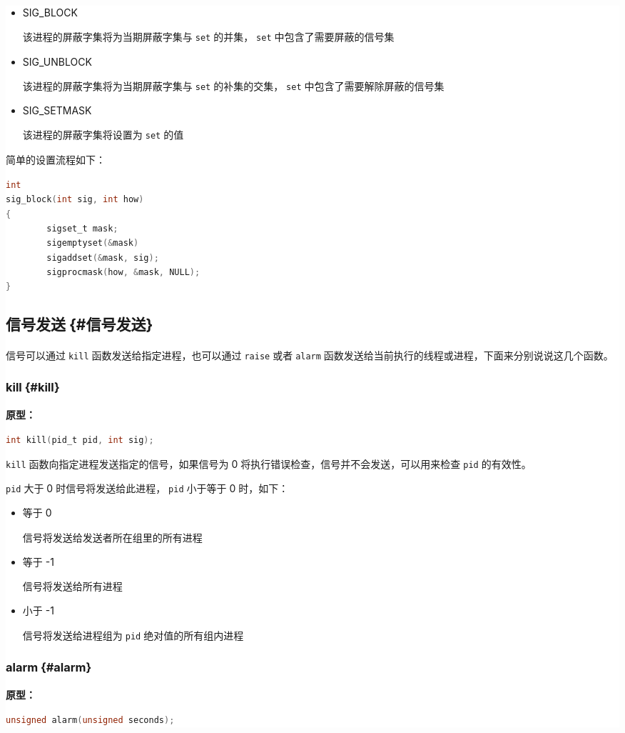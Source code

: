 -   SIG\_BLOCK

    该进程的屏蔽字集将为当期屏蔽字集与 `set` 的并集， `set` 中包含了需要屏蔽的信号集

-   SIG\_UNBLOCK

    该进程的屏蔽字集将为当期屏蔽字集与 `set` 的补集的交集， `set` 中包含了需要解除屏蔽的信号集

-   SIG\_SETMASK

    该进程的屏蔽字集将设置为 `set` 的值

简单的设置流程如下：

```c
int
sig_block(int sig, int how)
{
        sigset_t mask;
        sigemptyset(&mask)
        sigaddset(&mask, sig);
        sigprocmask(how, &mask, NULL);
}
```


## 信号发送 {#信号发送}

信号可以通过 `kill` 函数发送给指定进程，也可以通过 `raise` 或者 `alarm` 函数发送给当前执行的线程或进程，下面来分别说说这几个函数。


### kill {#kill}

**原型：**

```c
int kill(pid_t pid, int sig);
```

`kill` 函数向指定进程发送指定的信号，如果信号为 0 将执行错误检查，信号并不会发送，可以用来检查 `pid` 的有效性。

`pid` 大于 0 时信号将发送给此进程， `pid` 小于等于 0 时，如下：

-   等于 0

    信号将发送给发送者所在组里的所有进程

-   等于 -1

    信号将发送给所有进程

-   小于 -1

    信号将发送给进程组为 `pid` 绝对值的所有组内进程


### alarm {#alarm}

**原型：**

```c
unsigned alarm(unsigned seconds);
```
